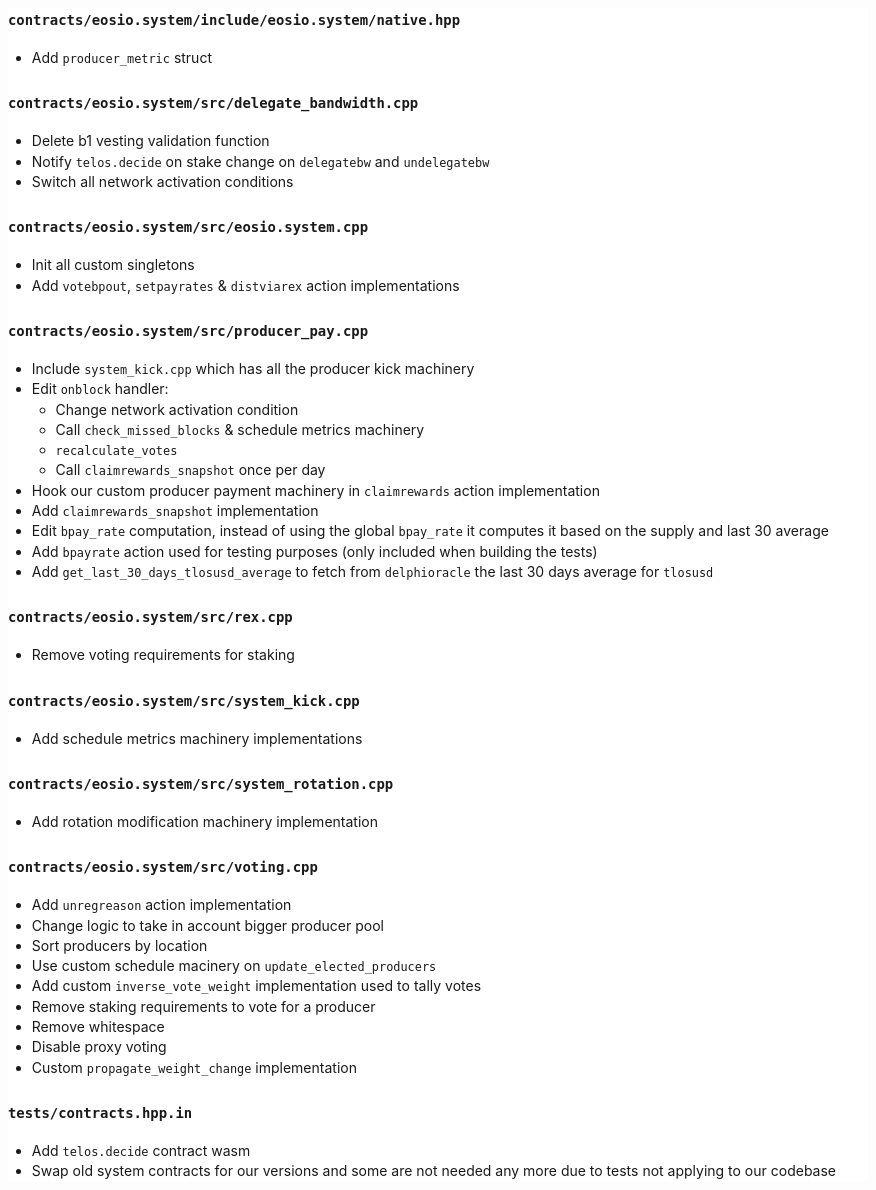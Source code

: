 ### `contracts/eosio.system/include/eosio.system/native.hpp`
- Add `producer_metric` struct

### `contracts/eosio.system/src/delegate_bandwidth.cpp`
- Delete b1 vesting validation function
- Notify `telos.decide` on stake change on `delegatebw` and `undelegatebw`
- Switch all network activation conditions

### `contracts/eosio.system/src/eosio.system.cpp`
- Init all custom singletons
- Add `votebpout`, `setpayrates` & `distviarex` action implementations

### `contracts/eosio.system/src/producer_pay.cpp`
- Include `system_kick.cpp` which has all the producer kick machinery
- Edit `onblock` handler:
    - Change network activation condition
    - Call `check_missed_blocks` & schedule metrics machinery
    - `recalculate_votes`
    - Call `claimrewards_snapshot` once per day
- Hook our custom producer payment machinery in `claimrewards` action implementation
- Add `claimrewards_snapshot` implementation
- Edit `bpay_rate` computation, instead of using the global `bpay_rate` it computes it based on the supply and last 30 average
- Add `bpayrate` action used for testing purposes (only included when building the tests)
- Add `get_last_30_days_tlosusd_average` to fetch from `delphioracle` the last 30 days average for `tlosusd`

### `contracts/eosio.system/src/rex.cpp`
- Remove voting requirements for staking

### `contracts/eosio.system/src/system_kick.cpp`
- Add schedule metrics machinery implementations

### `contracts/eosio.system/src/system_rotation.cpp`
- Add rotation modification machinery implementation

### `contracts/eosio.system/src/voting.cpp`
- Add `unregreason` action implementation
- Change logic to take in account bigger producer pool
- Sort producers by location
- Use custom schedule macinery on `update_elected_producers`
- Add custom `inverse_vote_weight` implementation used to tally votes
- Remove staking requirements to vote for a producer
- Remove whitespace
- Disable proxy voting
- Custom `propagate_weight_change` implementation

### `tests/contracts.hpp.in`
- Add `telos.decide` contract wasm
- Swap old system contracts for our versions and some are not needed any more due to tests not applying to our codebase
